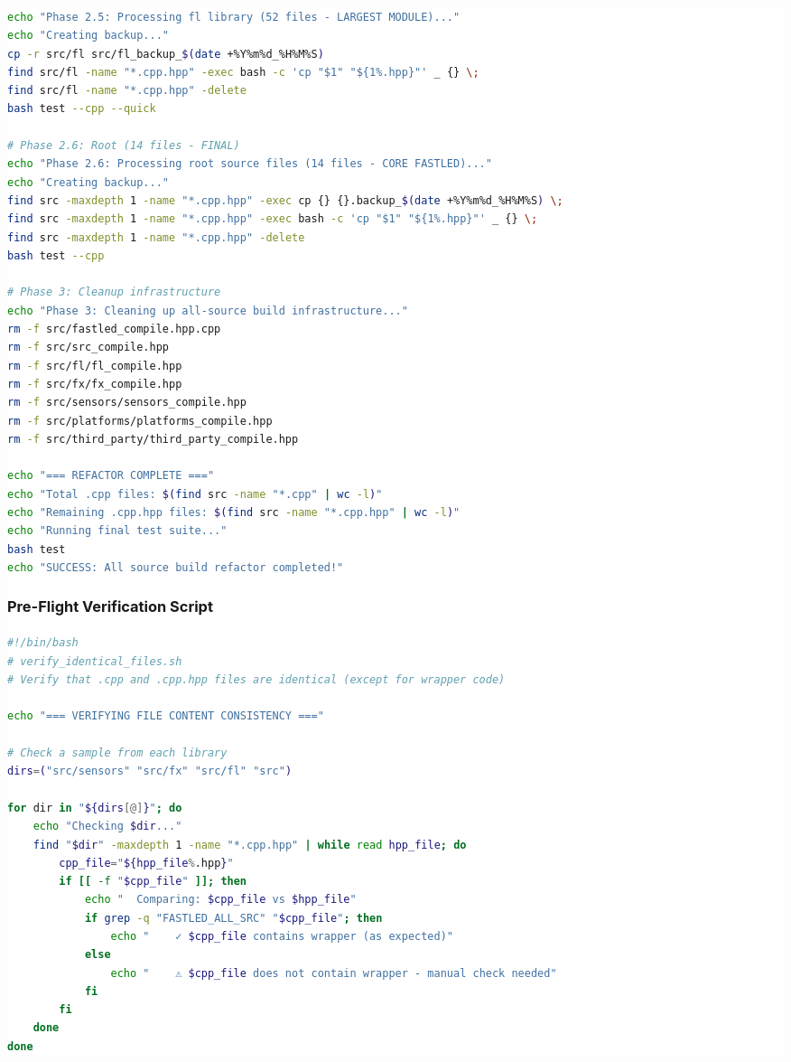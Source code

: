 ```bash
echo "Phase 2.5: Processing fl library (52 files - LARGEST MODULE)..."
echo "Creating backup..."
cp -r src/fl src/fl_backup_$(date +%Y%m%d_%H%M%S)
find src/fl -name "*.cpp.hpp" -exec bash -c 'cp "$1" "${1%.hpp}"' _ {} \;
find src/fl -name "*.cpp.hpp" -delete
bash test --cpp --quick

# Phase 2.6: Root (14 files - FINAL)
echo "Phase 2.6: Processing root source files (14 files - CORE FASTLED)..."
echo "Creating backup..."
find src -maxdepth 1 -name "*.cpp.hpp" -exec cp {} {}.backup_$(date +%Y%m%d_%H%M%S) \;
find src -maxdepth 1 -name "*.cpp.hpp" -exec bash -c 'cp "$1" "${1%.hpp}"' _ {} \;
find src -maxdepth 1 -name "*.cpp.hpp" -delete
bash test --cpp

# Phase 3: Cleanup infrastructure
echo "Phase 3: Cleaning up all-source build infrastructure..."
rm -f src/fastled_compile.hpp.cpp
rm -f src/src_compile.hpp
rm -f src/fl/fl_compile.hpp
rm -f src/fx/fx_compile.hpp
rm -f src/sensors/sensors_compile.hpp
rm -f src/platforms/platforms_compile.hpp
rm -f src/third_party/third_party_compile.hpp

echo "=== REFACTOR COMPLETE ==="
echo "Total .cpp files: $(find src -name "*.cpp" | wc -l)"
echo "Remaining .cpp.hpp files: $(find src -name "*.cpp.hpp" | wc -l)"
echo "Running final test suite..."
bash test
echo "SUCCESS: All source build refactor completed!"
```

### Pre-Flight Verification Script
```bash
#!/bin/bash
# verify_identical_files.sh
# Verify that .cpp and .cpp.hpp files are identical (except for wrapper code)

echo "=== VERIFYING FILE CONTENT CONSISTENCY ==="

# Check a sample from each library
dirs=("src/sensors" "src/fx" "src/fl" "src")

for dir in "${dirs[@]}"; do
    echo "Checking $dir..."
    find "$dir" -maxdepth 1 -name "*.cpp.hpp" | while read hpp_file; do
        cpp_file="${hpp_file%.hpp}"
        if [[ -f "$cpp_file" ]]; then
            echo "  Comparing: $cpp_file vs $hpp_file"
            if grep -q "FASTLED_ALL_SRC" "$cpp_file"; then
                echo "    ✓ $cpp_file contains wrapper (as expected)"
            else
                echo "    ⚠ $cpp_file does not contain wrapper - manual check needed"
            fi
        fi
    done
done
```
